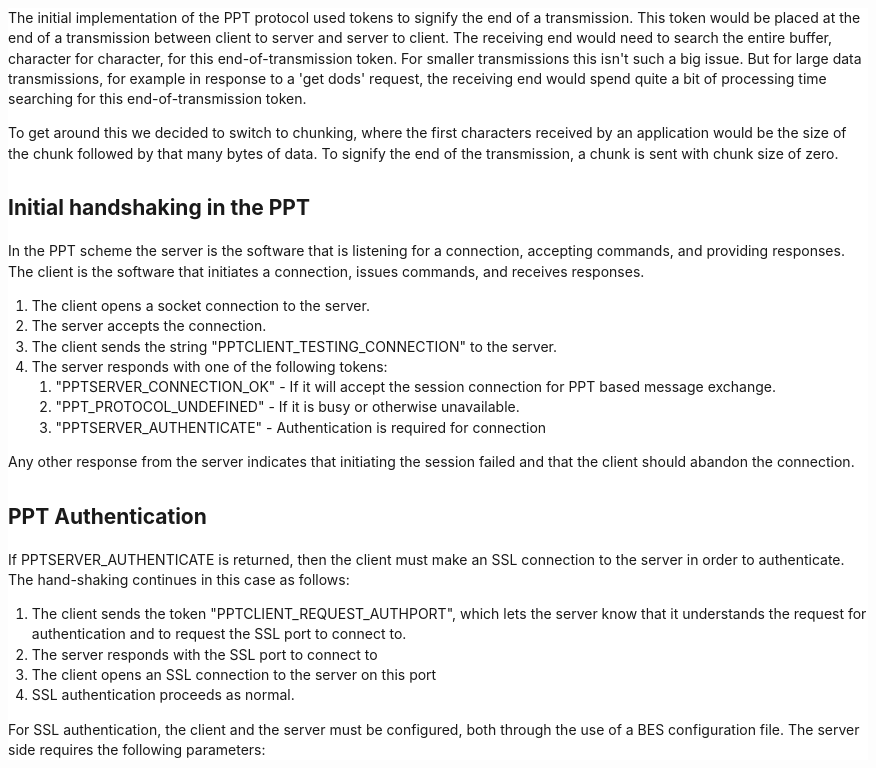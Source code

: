 The initial implementation of the PPT protocol used tokens to signify
the end of a transmission. This token would be placed at the end of a
transmission between client to server and server to client. The
receiving end would need to search the entire buffer, character for
character, for this end-of-transmission token. For smaller transmissions
this isn't such a big issue. But for large data transmissions, for
example in response to a 'get dods' request, the receiving end would
spend quite a bit of processing time searching for this
end-of-transmission token.

To get around this we decided to switch to chunking, where the first
characters received by an application would be the size of the chunk
followed by that many bytes of data. To signify the end of the
transmission, a chunk is sent with chunk size of zero.

## Initial handshaking in the PPT

In the PPT scheme the server is the software that is listening for a
connection, accepting commands, and providing responses. The client is
the software that initiates a connection, issues commands, and receives
responses.

1.  The client opens a socket connection to the server.
2.  The server accepts the connection.
3.  The client sends the string "PPTCLIENT_TESTING_CONNECTION" to the
    server.
4.  The server responds with one of the following tokens:
    1.  "PPTSERVER_CONNECTION_OK" - If it will accept the session
        connection for PPT based message exchange.
    2.  "PPT_PROTOCOL_UNDEFINED" - If it is busy or otherwise
        unavailable.
    3.  "PPTSERVER_AUTHENTICATE" - Authentication is required for
        connection

Any other response from the server indicates that initiating the session
failed and that the client should abandon the connection.

## PPT Authentication

If PPTSERVER_AUTHENTICATE is returned, then the client must make an SSL
connection to the server in order to authenticate. The hand-shaking
continues in this case as follows:

1.  The client sends the token "PPTCLIENT_REQUEST_AUTHPORT", which lets
    the server know that it understands the request for authentication
    and to request the SSL port to connect to.
2.  The server responds with the SSL port to connect to
3.  The client opens an SSL connection to the server on this port
4.  SSL authentication proceeds as normal.

For SSL authentication, the client and the server must be configured,
both through the use of a BES configuration file. The server side
requires the following parameters:
